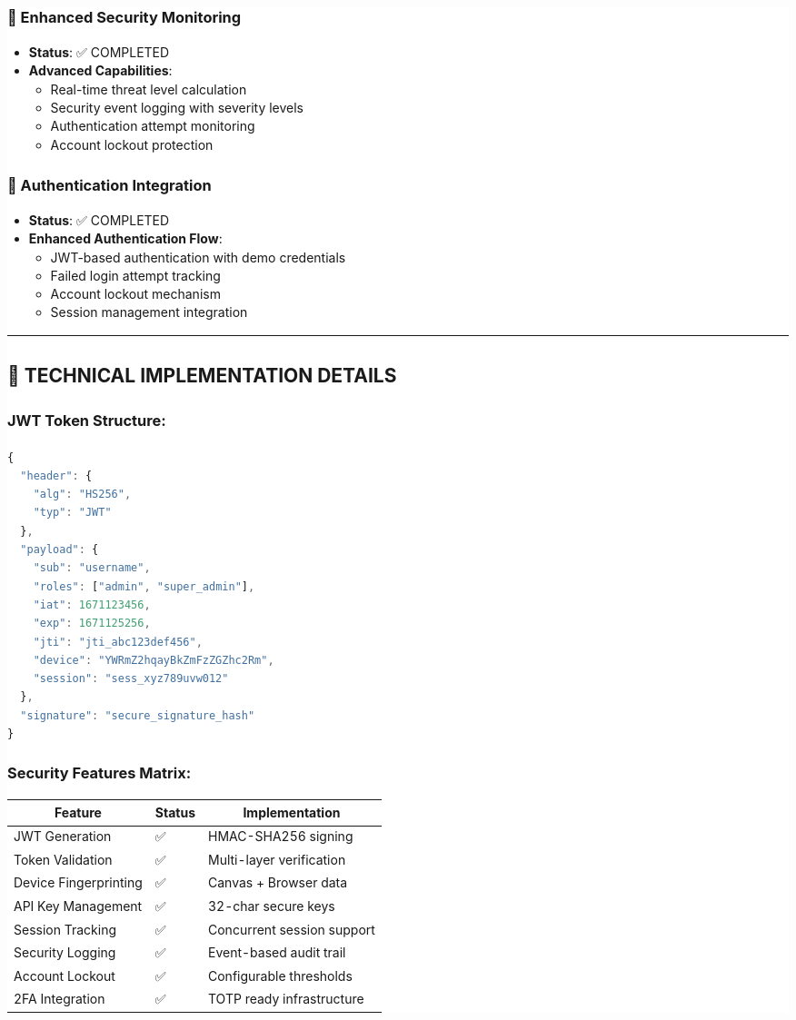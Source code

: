 ### 🚨 Enhanced Security Monitoring
- **Status**: ✅ COMPLETED
- **Advanced Capabilities**:
  - Real-time threat level calculation
  - Security event logging with severity levels
  - Authentication attempt monitoring
  - Account lockout protection

### 🎯 Authentication Integration
- **Status**: ✅ COMPLETED
- **Enhanced Authentication Flow**:
  - JWT-based authentication with demo credentials
  - Failed login attempt tracking
  - Account lockout mechanism
  - Session management integration

---

## 🔧 TECHNICAL IMPLEMENTATION DETAILS

### JWT Token Structure:
```javascript
{
  "header": {
    "alg": "HS256",
    "typ": "JWT"
  },
  "payload": {
    "sub": "username",
    "roles": ["admin", "super_admin"],
    "iat": 1671123456,
    "exp": 1671125256,
    "jti": "jti_abc123def456",
    "device": "YWRmZ2hqayBkZmFzZGZhc2Rm",
    "session": "sess_xyz789uvw012"
  },
  "signature": "secure_signature_hash"
}
```

### Security Features Matrix:
| Feature | Status | Implementation |
|---------|--------|----------------|
| JWT Generation | ✅ | HMAC-SHA256 signing |
| Token Validation | ✅ | Multi-layer verification |
| Device Fingerprinting | ✅ | Canvas + Browser data |
| API Key Management | ✅ | 32-char secure keys |
| Session Tracking | ✅ | Concurrent session support |
| Security Logging | ✅ | Event-based audit trail |
| Account Lockout | ✅ | Configurable thresholds |
| 2FA Integration | ✅ | TOTP ready infrastructure |
